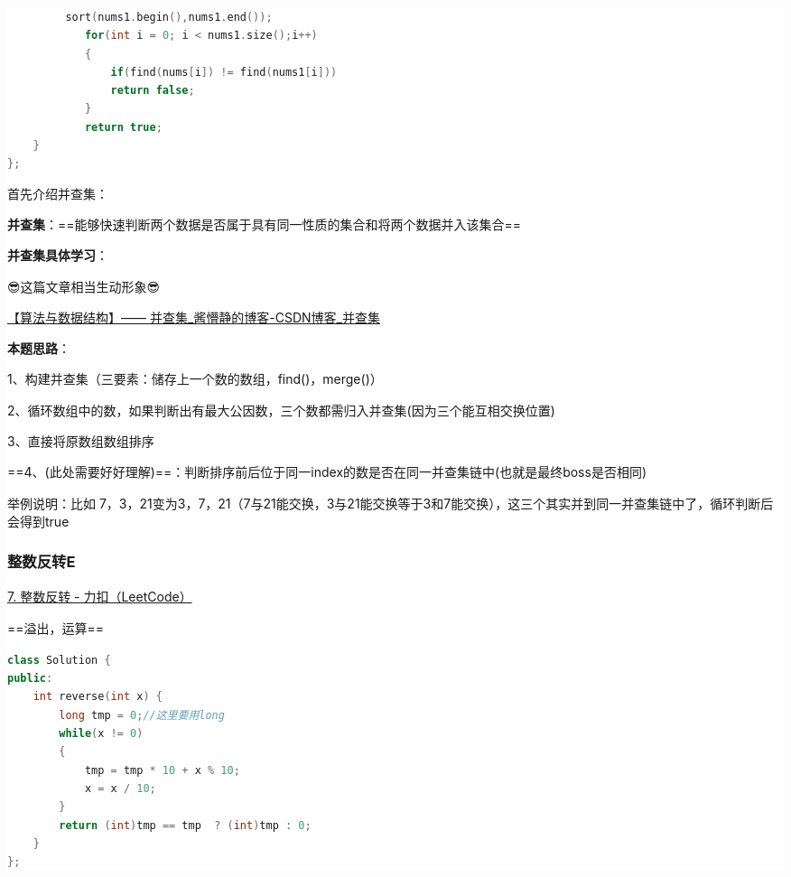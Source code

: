```c++
         sort(nums1.begin(),nums1.end());
            for(int i = 0; i < nums1.size();i++) 
            {
                if(find(nums[i]) != find(nums1[i]))
                return false;
            }         
            return true;
    }
};
```

首先介绍并查集：

**并查集**：==能够快速判断两个数据是否属于具有同一性质的集合和将两个数据并入该集合==

**并查集具体学习**：

😎这篇文章相当生动形象😎

 [【算法与数据结构】—— 并查集_酱懵静的博客-CSDN博客_并查集](https://blog.csdn.net/the_ZED/article/details/105126583?ops_request_misc=%257B%2522request%255Fid%2522%253A%2522166199407316780357245509%2522%252C%2522scm%2522%253A%252220140713.130102334..%2522%257D&request_id=166199407316780357245509&biz_id=0&utm_medium=distribute.pc_search_result.none-task-blog-2~all~top_positive~default-1-105126583-null-null.142^v44^pc_rank_34_default_2&utm_term=%E5%B9%B6%E6%9F%A5%E9%9B%86&spm=1018.2226.3001.4187)

**本题思路**：

1、构建并查集（三要素：储存上一个数的数组，find()，merge()）

2、循环数组中的数，如果判断出有最大公因数，三个数都需归入并查集(因为三个能互相交换位置)

3、直接将原数组数组排序

==4、(此处需要好好理解)==：判断排序前后位于同一index的数是否在同一并查集链中(也就是最终boss是否相同)

举例说明：比如 7，3，21变为3，7，21（7与21能交换，3与21能交换等于3和7能交换），这三个其实并到同一并查集链中了，循环判断后会得到true

### 整数反转E

[7. 整数反转 - 力扣（LeetCode）](https://leetcode.cn/problems/reverse-integer/)

==溢出，运算==

```c++
class Solution {
public:
    int reverse(int x) {
        long tmp = 0;//这里要用long
        while(x != 0)
        {
            tmp = tmp * 10 + x % 10;
            x = x / 10;
        }
        return (int)tmp == tmp  ? (int)tmp : 0;
    }
};
```
